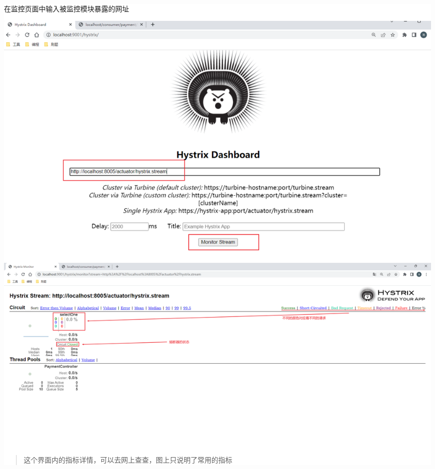 

在监控页面中输入被监控模块暴露的网址

![image-20230202231514784](resources/.assets/image-20230202231514784.png)

![image-20230202231851243](resources/.assets/image-20230202231851243.png)

> 这个界面内的指标详情，可以去网上查查，图上只说明了常用的指标